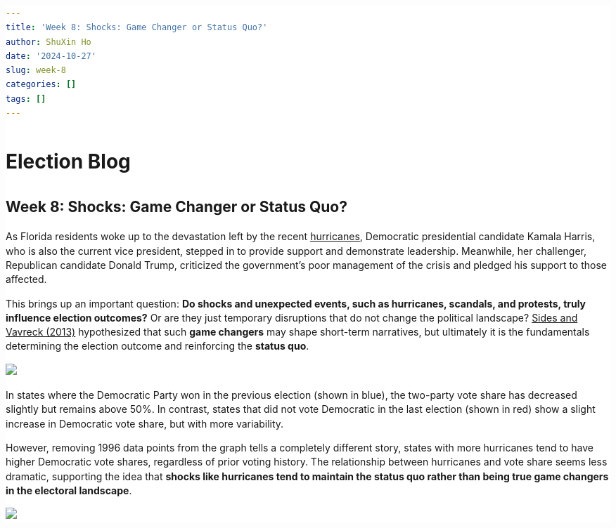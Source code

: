 ```yaml
---
title: 'Week 8: Shocks: Game Changer or Status Quo?'
author: ShuXin Ho
date: '2024-10-27'
slug: week-8
categories: []
tags: []
---
```

<script src="{{< blogdown/postref >}}index_files/kePrint/kePrint.js"></script>
<link href="{{< blogdown/postref >}}index_files/lightable/lightable.css" rel="stylesheet" />
<script src="{{< blogdown/postref >}}index_files/kePrint/kePrint.js"></script>
<link href="{{< blogdown/postref >}}index_files/lightable/lightable.css" rel="stylesheet" />
<script src="{{< blogdown/postref >}}index_files/kePrint/kePrint.js"></script>
<link href="{{< blogdown/postref >}}index_files/lightable/lightable.css" rel="stylesheet" />



# Election Blog

## Week 8: Shocks: Game Changer or Status Quo?

As Florida residents woke up to the devastation left by the recent [hurricanes](https://apnews.com/article/harris-trump-biden-helene-milton-hurricane-fema-f1bf69434656bd693daf316db3842fac#), Democratic presidential candidate Kamala Harris, who is also the current vice president, stepped in to provide support and demonstrate leadership. Meanwhile, her challenger, Republican candidate Donald Trump, criticized the government’s poor management of the crisis and pledged his support to those affected.

This brings up an important question: **Do shocks and unexpected events, such as hurricanes, scandals, and protests, truly influence election outcomes?** Or are they just temporary disruptions that do not change the political landscape? [Sides and Vavreck (2013)](https://hollis.harvard.edu/permalink/f/1mdq5o5/TN_cdi_jstor_books_j_ctt7ztpn1) hypothesized that such **game changers** may shape short-term narratives, but ultimately it is the fundamentals determining the election outcome and reinforcing the **status quo**.

<img src="{{< blogdown/postref >}}index_files/figure-html/unnamed-chunk-2-1.png" width="672" />

In states where the Democratic Party won in the previous election (shown in blue), the two-party vote share has decreased slightly but remains above 50%. In contrast, states that did not vote Democratic in the last election (shown in red) show a slight increase in Democratic vote share, but with more variability.

However, removing 1996 data points from the graph tells a completely different story, states with more hurricanes tend to have higher Democratic vote shares, regardless of prior voting history. The relationship between hurricanes and vote share seems less dramatic, supporting the idea that **shocks like hurricanes tend to maintain the status quo rather than being true game changers in the electoral landscape**.

<img src="{{< blogdown/postref >}}index_files/figure-html/unnamed-chunk-3-1.png" width="672" />
